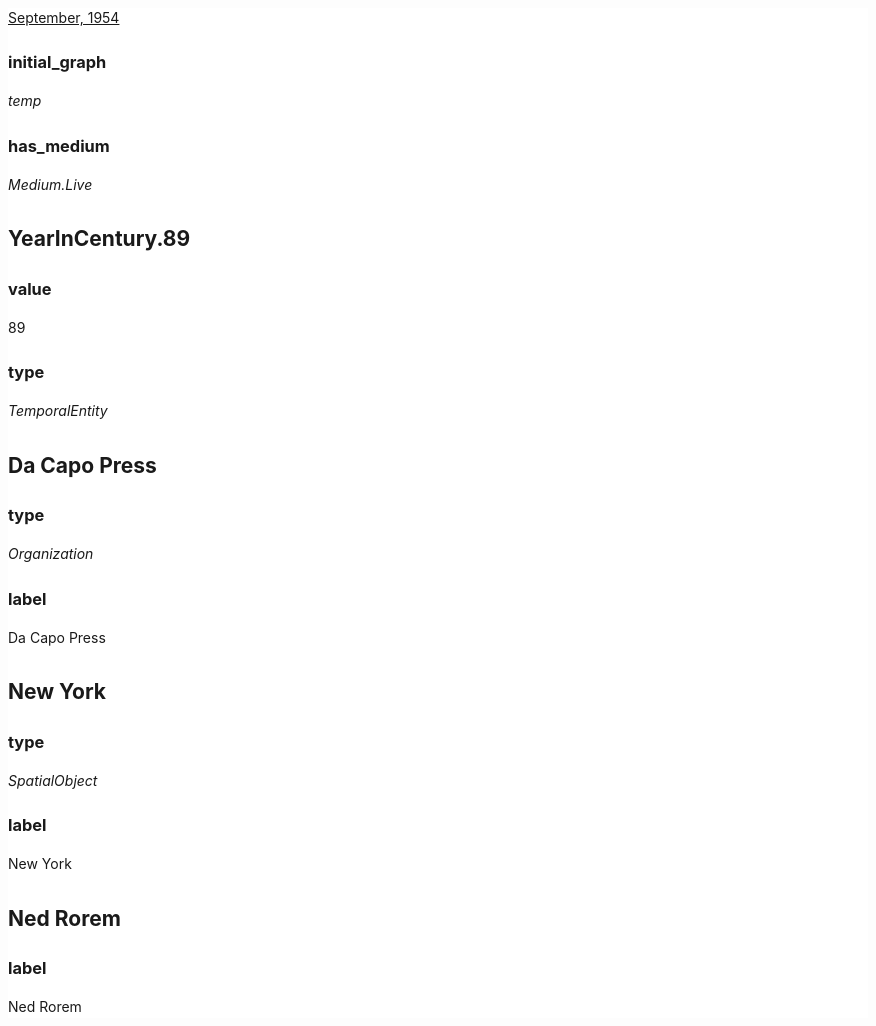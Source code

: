 
[September, 1954](#September-1954)

### initial_graph


*temp*

### has_medium


*Medium.Live*

## YearInCentury.89

### value


89

### type


*TemporalEntity*

## Da Capo Press

### type


*Organization*

### label


Da Capo Press

## New York

### type


*SpatialObject*

### label


New York

## Ned Rorem

### label


Ned Rorem
